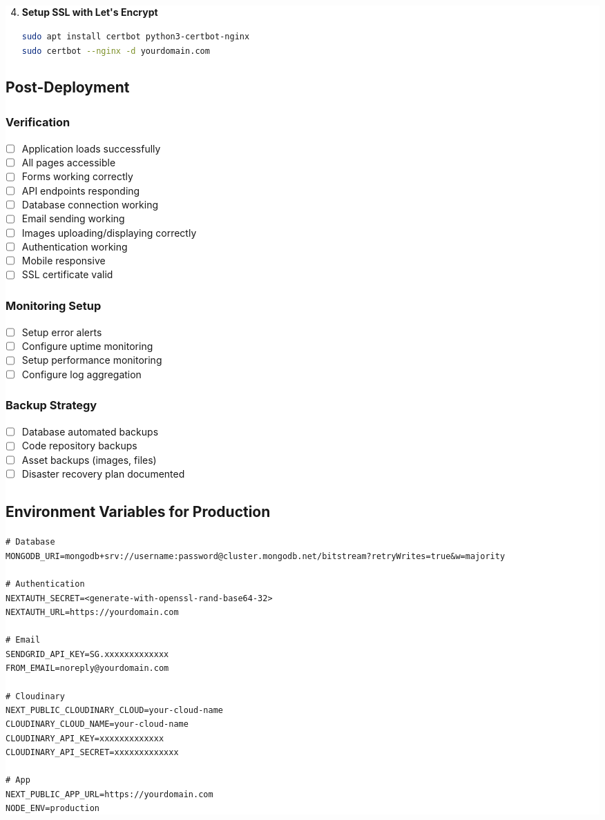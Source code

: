4. **Setup SSL with Let's Encrypt**
   ```bash
   sudo apt install certbot python3-certbot-nginx
   sudo certbot --nginx -d yourdomain.com
   ```

## Post-Deployment

### Verification
- [ ] Application loads successfully
- [ ] All pages accessible
- [ ] Forms working correctly
- [ ] API endpoints responding
- [ ] Database connection working
- [ ] Email sending working
- [ ] Images uploading/displaying correctly
- [ ] Authentication working
- [ ] Mobile responsive
- [ ] SSL certificate valid

### Monitoring Setup
- [ ] Setup error alerts
- [ ] Configure uptime monitoring
- [ ] Setup performance monitoring
- [ ] Configure log aggregation

### Backup Strategy
- [ ] Database automated backups
- [ ] Code repository backups
- [ ] Asset backups (images, files)
- [ ] Disaster recovery plan documented

## Environment Variables for Production

```env
# Database
MONGODB_URI=mongodb+srv://username:password@cluster.mongodb.net/bitstream?retryWrites=true&w=majority

# Authentication
NEXTAUTH_SECRET=<generate-with-openssl-rand-base64-32>
NEXTAUTH_URL=https://yourdomain.com

# Email
SENDGRID_API_KEY=SG.xxxxxxxxxxxxx
FROM_EMAIL=noreply@yourdomain.com

# Cloudinary
NEXT_PUBLIC_CLOUDINARY_CLOUD=your-cloud-name
CLOUDINARY_CLOUD_NAME=your-cloud-name
CLOUDINARY_API_KEY=xxxxxxxxxxxxx
CLOUDINARY_API_SECRET=xxxxxxxxxxxxx

# App
NEXT_PUBLIC_APP_URL=https://yourdomain.com
NODE_ENV=production
```
